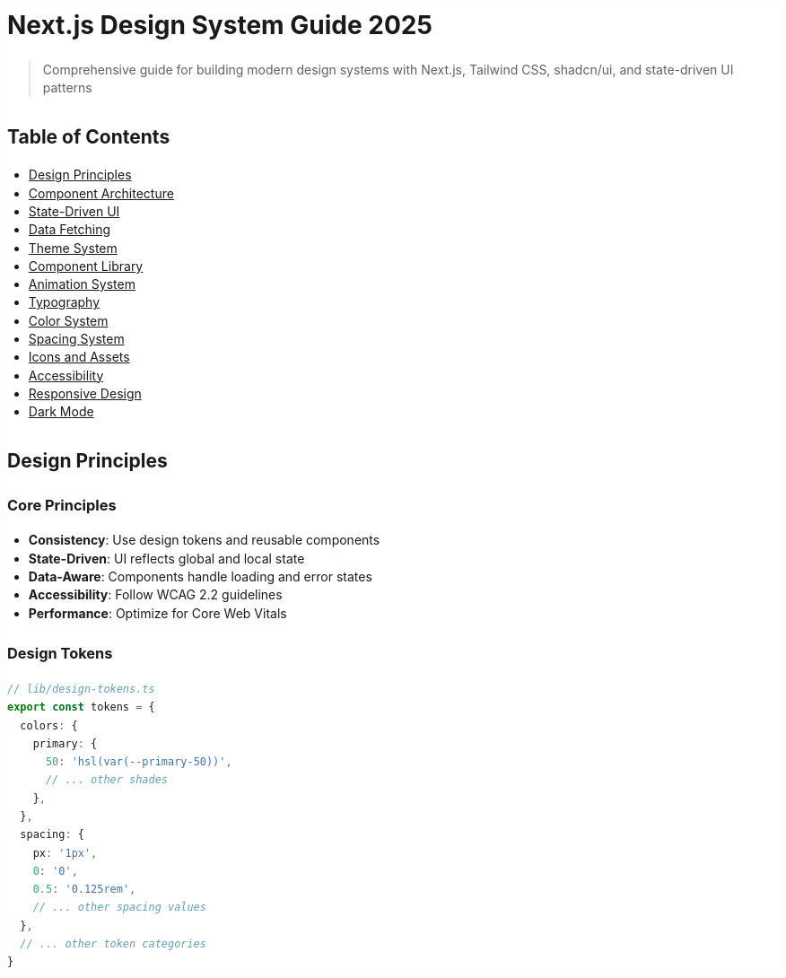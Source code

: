 # Next.js Design System Guide 2025

> Comprehensive guide for building modern design systems with Next.js, Tailwind CSS, shadcn/ui, and state-driven UI patterns

## Table of Contents
- [Design Principles](#design-principles)
- [Component Architecture](#component-architecture)
- [State-Driven UI](#state-driven-ui)
- [Data Fetching](#data-fetching)
- [Theme System](#theme-system)
- [Component Library](#component-library)
- [Animation System](#animation-system)
- [Typography](#typography)
- [Color System](#color-system)
- [Spacing System](#spacing-system)
- [Icons and Assets](#icons-and-assets)
- [Accessibility](#accessibility)
- [Responsive Design](#responsive-design)
- [Dark Mode](#dark-mode)

## Design Principles

### Core Principles
- **Consistency**: Use design tokens and reusable components
- **State-Driven**: UI reflects global and local state
- **Data-Aware**: Components handle loading and error states
- **Accessibility**: Follow WCAG 2.2 guidelines
- **Performance**: Optimize for Core Web Vitals

### Design Tokens
```typescript
// lib/design-tokens.ts
export const tokens = {
  colors: {
    primary: {
      50: 'hsl(var(--primary-50))',
      // ... other shades
    },
  },
  spacing: {
    px: '1px',
    0: '0',
    0.5: '0.125rem',
    // ... other spacing values
  },
  // ... other token categories
}
```
